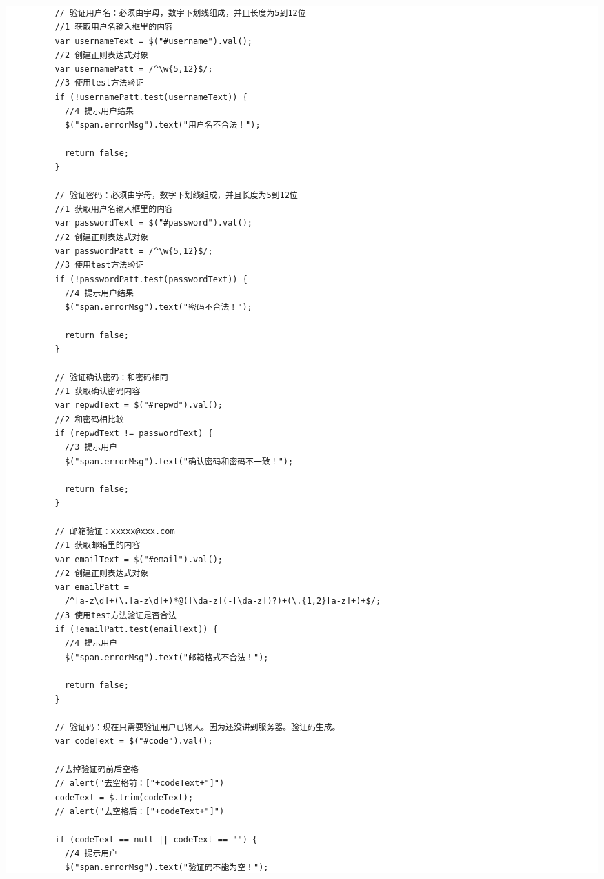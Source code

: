 ```html
          // 验证用户名：必须由字母，数字下划线组成，并且长度为5到12位
          //1 获取用户名输入框里的内容
          var usernameText = $("#username").val();
          //2 创建正则表达式对象
          var usernamePatt = /^\w{5,12}$/;
          //3 使用test方法验证
          if (!usernamePatt.test(usernameText)) {
            //4 提示用户结果
            $("span.errorMsg").text("用户名不合法！");

            return false;
          }

          // 验证密码：必须由字母，数字下划线组成，并且长度为5到12位
          //1 获取用户名输入框里的内容
          var passwordText = $("#password").val();
          //2 创建正则表达式对象
          var passwordPatt = /^\w{5,12}$/;
          //3 使用test方法验证
          if (!passwordPatt.test(passwordText)) {
            //4 提示用户结果
            $("span.errorMsg").text("密码不合法！");

            return false;
          }

          // 验证确认密码：和密码相同
          //1 获取确认密码内容
          var repwdText = $("#repwd").val();
          //2 和密码相比较
          if (repwdText != passwordText) {
            //3 提示用户
            $("span.errorMsg").text("确认密码和密码不一致！");

            return false;
          }

          // 邮箱验证：xxxxx@xxx.com
          //1 获取邮箱里的内容
          var emailText = $("#email").val();
          //2 创建正则表达式对象
          var emailPatt =
            /^[a-z\d]+(\.[a-z\d]+)*@([\da-z](-[\da-z])?)+(\.{1,2}[a-z]+)+$/;
          //3 使用test方法验证是否合法
          if (!emailPatt.test(emailText)) {
            //4 提示用户
            $("span.errorMsg").text("邮箱格式不合法！");

            return false;
          }

          // 验证码：现在只需要验证用户已输入。因为还没讲到服务器。验证码生成。
          var codeText = $("#code").val();

          //去掉验证码前后空格
          // alert("去空格前：["+codeText+"]")
          codeText = $.trim(codeText);
          // alert("去空格后：["+codeText+"]")

          if (codeText == null || codeText == "") {
            //4 提示用户
            $("span.errorMsg").text("验证码不能为空！");

```